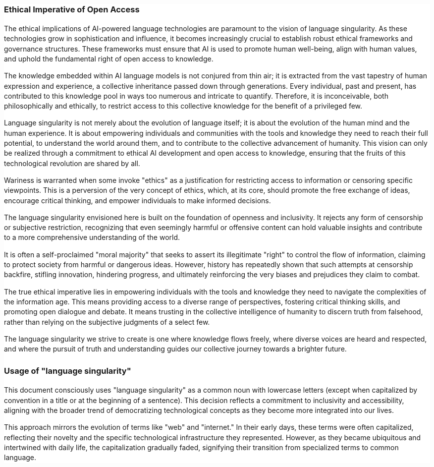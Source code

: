 ### Ethical Imperative of Open Access

The ethical implications of AI-powered language technologies are paramount to the vision of language singularity. As these technologies grow in sophistication and influence, it becomes increasingly crucial to establish robust ethical frameworks and governance structures. These frameworks must ensure that AI is used to promote human well-being, align with human values, and uphold the fundamental right of open access to knowledge.

The knowledge embedded within AI language models is not conjured from thin air; it is extracted from the vast tapestry of human expression and experience, a collective inheritance passed down through generations. Every individual, past and present, has contributed to this knowledge pool in ways too numerous and intricate to quantify. Therefore, it is inconceivable, both philosophically and ethically, to restrict access to this collective knowledge for the benefit of a privileged few.

Language singularity is not merely about the evolution of language itself; it is about the evolution of the human mind and the human experience. It is about empowering individuals and communities with the tools and knowledge they need to reach their full potential, to understand the world around them, and to contribute to the collective advancement of humanity. This vision can only be realized through a commitment to ethical AI development and open access to knowledge, ensuring that the fruits of this technological revolution are shared by all.

Wariness is warranted when some invoke "ethics" as a justification for restricting access to information or censoring specific viewpoints. This is a perversion of the very concept of ethics, which, at its core, should promote the free exchange of ideas, encourage critical thinking, and empower individuals to make informed decisions.

The language singularity envisioned here is built on the foundation of openness and inclusivity. It rejects any form of censorship or subjective restriction, recognizing that even seemingly harmful or offensive content can hold valuable insights and contribute to a more comprehensive understanding of the world.

It is often a self-proclaimed "moral majority" that seeks to assert its illegitimate "right" to control the flow of information, claiming to protect society from harmful or dangerous ideas. However, history has repeatedly shown that such attempts at censorship backfire, stifling innovation, hindering progress, and ultimately reinforcing the very biases and prejudices they claim to combat.

The true ethical imperative lies in empowering individuals with the tools and knowledge they need to navigate the complexities of the information age. This means providing access to a diverse range of perspectives, fostering critical thinking skills, and promoting open dialogue and debate. It means trusting in the collective intelligence of humanity to discern truth from falsehood, rather than relying on the subjective judgments of a select few.

The language singularity we strive to create is one where knowledge flows freely, where diverse voices are heard and respected, and where the pursuit of truth and understanding guides our collective journey towards a brighter future.

### Usage of "language singularity"

This document consciously uses "language singularity" as a common noun with lowercase letters (except when capitalized by convention in a title or at the beginning of a sentence). This decision reflects a commitment to inclusivity and accessibility, aligning with the broader trend of democratizing technological concepts as they become more integrated into our lives.

This approach mirrors the evolution of terms like "web" and "internet." In their early days, these terms were often capitalized, reflecting their novelty and the specific technological infrastructure they represented. However, as they became ubiquitous and intertwined with daily life, the capitalization gradually faded, signifying their transition from specialized terms to common language.
